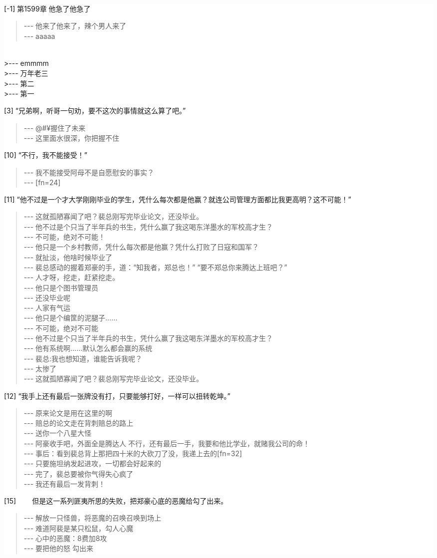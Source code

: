 
[-1] 第1599章 他急了他急了
>--- 他来了他来了，辣个男人来了<br>
>--- aaaaa
<br>
>--- emmmm<br>
>--- 万年老三<br>
>--- 第二<br>
>--- 第一<br>

[3] “兄弟啊，听哥一句劝，要不这次的事情就这么算了吧。”
>--- @#¥握住了未来<br>
>--- 这里面水很深，你把握不住<br>

[10] “不行，我不能接受！”
>--- 我不能接受阿母不是自愿慰安的事实？<br>
>--- [fn=24]<br>

[11] “他不过是一个才大学刚刚毕业的学生，凭什么每次都是他赢？就连公司管理方面都比我更高明？这不可能！”
>--- 这就孤陋寡闻了吧？裴总刚写完毕业论文，还没毕业。<br>
>--- 他不过是个只当了半年兵的书生，凭什么赢了我这喝东洋墨水的军校高才生？<br>
>--- 不可能，绝对不可能！<br>
>--- 他只是一个乡村教师，凭什么每次都是他赢？凭什么打败了日寇和国军？<br>
>--- 就扯淡，他啥时候毕业了<br>
>--- 裴总感动的握着郑豪的手，道：“知我者，郑总也！”
“要不郑总你来腾达上班吧？”<br>
>--- 人才呀，挖走，赶紧挖走。<br>
>--- 他只是个图书管理员<br>
>--- 还没毕业呢<br>
>--- 人家有气运<br>
>--- 他只是个编筐的泥腿子……<br>
>--- 不可能，绝对不可能<br>
>--- 他不过是个只当了半年兵的书生，凭什么赢了我这喝东洋墨水的军校高才生？<br>
>--- 他有系统啊……默认怎么都会赢的系统<br>
>--- 裴总:我也想知道，谁能告诉我呢？<br>
>--- 太惨了<br>
>--- 这就孤陋寡闻了吧？裴总刚写完毕业论文，还没毕业。<br>

[12] “我手上还有最后一张牌没有打，只要能够打好，一样可以扭转乾坤。”
>--- 原来论文是用在这里的啊<br>
>--- 赔总的论文走在背刺赔总的路上<br>
>--- 送你一个八星大怪<br>
>--- 阿豪收手吧，外面全是腾达人
不行，还有最后一手，我要和他比学业，就赌我公司的命！<br>
>--- 事后：看到裴总背上那把四十米的大砍刀了没，我递上去的[fn=32]<br>
>--- 只要施坦纳发起进攻，一切都会好起来的<br>
>--- 完了，裴总要被你气得失心疯了<br>
>--- 我还有最后一发背刺！<br>

[15] 　　但是这一系列匪夷所思的失败，把郑豪心底的恶魔给勾了出来。
>--- 解放一只怪兽，将恶魔的召唤召唤到场上<br>
>--- 难道阿裴是某只松鼠，勾人心魔<br>
>--- 心中的恶魔：8费加8攻<br>
>--- 要把他的怒 勾出来<br>
